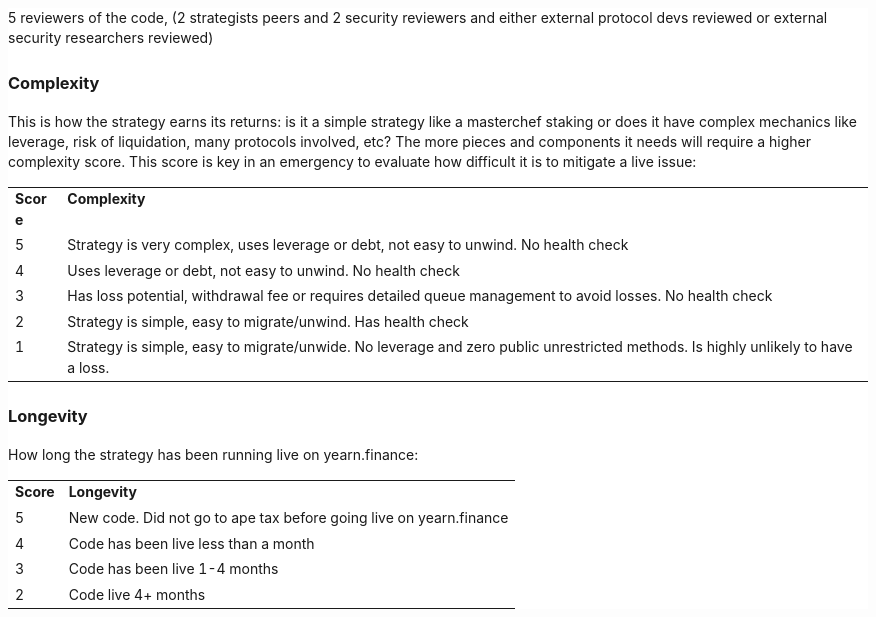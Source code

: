    <td>5 reviewers of the code, (2 strategists peers and 2 security reviewers and either external protocol devs reviewed or external security researchers reviewed)</td>
  </tr>
</table>

### Complexity

This is how the strategy earns its returns: is it a simple strategy like a masterchef staking or does it have complex mechanics like leverage, risk of liquidation, many protocols involved, etc? The more pieces and components it needs will require a higher complexity score. This score is key in an emergency to evaluate how difficult it is to mitigate a live issue:

<table>
  <tr>
   <td><strong>Score</strong></td>
   <td><strong>Complexity</strong></td>
  </tr>
  <tr>
   <td>5</td>
   <td>Strategy is very complex, uses leverage or debt, not easy to unwind. No health check</td>
  </tr>
  <tr>
   <td>4</td>
   <td>Uses leverage or debt, not easy to unwind. No health check</td>
  </tr>
  <tr>
   <td>3</td>
   <td>Has loss potential, withdrawal fee or requires detailed queue management to avoid losses. No health check</td>
  </tr>
  <tr>
   <td>2</td>
   <td>Strategy is simple, easy to migrate/unwind. Has health check</td>
  </tr>
  <tr>
   <td>1</td>
   <td>Strategy is simple, easy to migrate/unwide. No leverage and zero public unrestricted methods. Is highly unlikely to have a loss.</td>
  </tr>
</table>

### Longevity

How long the strategy has been running live on yearn.finance:

<table>
  <tr>
   <td><strong>Score</strong></td>
   <td><strong>Longevity</strong></td>
  </tr>
  <tr>
   <td>5</td>
   <td>New code. Did not go to ape tax before going live on yearn.finance</td>
  </tr>
  <tr>
   <td>4</td>
   <td>Code has been live less than a month</td>
  </tr>
  <tr>
   <td>3</td>
   <td>Code has been live 1-4 months</td>
  </tr>
  <tr>
   <td>2</td>
   <td>Code live 4+ months</td>